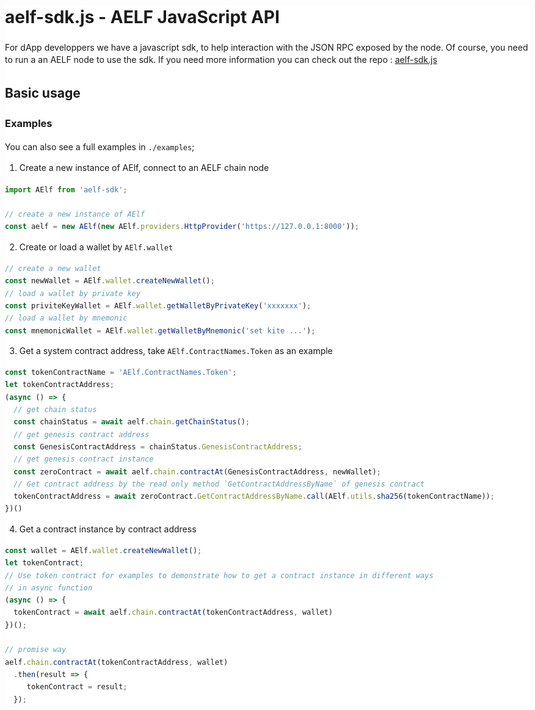 # aelf-sdk.js - AELF JavaScript API

For dApp developpers we have a javascript sdk, to help interaction with the JSON RPC exposed by the node. Of course, you need to run a an AELF node to use the sdk.
If you need more information you can check out the repo : [aelf-sdk.js](https://github.com/AElfProject/aelf-sdk.js)

## Basic usage

### Examples

You can also see a full examples in `./examples`;

1. Create a new instance of AElf, connect to an AELF chain node
```js
import AElf from 'aelf-sdk';

// create a new instance of AElf
const aelf = new AElf(new AElf.providers.HttpProvider('https://127.0.0.1:8000'));
```

2. Create or load a wallet by `AElf.wallet`

```javascript
// create a new wallet
const newWallet = AElf.wallet.createNewWallet();
// load a wallet by private key
const priviteKeyWallet = AElf.wallet.getWalletByPrivateKey('xxxxxxx');
// load a wallet by mnemonic
const mnemonicWallet = AElf.wallet.getWalletByMnemonic('set kite ...');
```

3. Get a system contract address, take `AElf.ContractNames.Token` as an example

```javascript
const tokenContractName = 'AElf.ContractNames.Token';
let tokenContractAddress;
(async () => {
  // get chain status
  const chainStatus = await aelf.chain.getChainStatus();
  // get genesis contract address
  const GenesisContractAddress = chainStatus.GenesisContractAddress;
  // get genesis contract instance
  const zeroContract = await aelf.chain.contractAt(GenesisContractAddress, newWallet);
  // Get contract address by the read only method `GetContractAddressByName` of genesis contract
  tokenContractAddress = await zeroContract.GetContractAddressByName.call(AElf.utils.sha256(tokenContractName));
})()
```

4. Get a contract instance by contract address

```js
const wallet = AElf.wallet.createNewWallet();
let tokenContract;
// Use token contract for examples to demonstrate how to get a contract instance in different ways
// in async function
(async () => {
  tokenContract = await aelf.chain.contractAt(tokenContractAddress, wallet)
})();

// promise way
aelf.chain.contractAt(tokenContractAddress, wallet)
  .then(result => {
     tokenContract = result;
  });
```